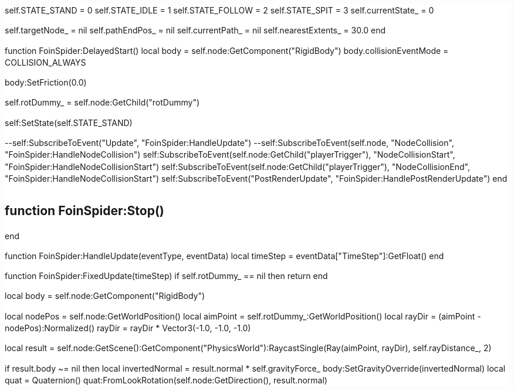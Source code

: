   self.STATE_STAND = 0
  self.STATE_IDLE = 1
  self.STATE_FOLLOW = 2
  self.STATE_SPIT = 3
  self.currentState_ = 0
  
  self.targetNode_ = nil
  self.pathEndPos_ = nil
  self.currentPath_ = nil
  self.nearestExtents_ = 30.0
end

function FoinSpider:DelayedStart()
  local body  = self.node:GetComponent("RigidBody")
  body.collisionEventMode = COLLISION_ALWAYS
  
  body:SetFriction(0.0)
  
  self.rotDummy_ = self.node:GetChild("rotDummy")
  
  self:SetState(self.STATE_STAND)
  
  --self:SubscribeToEvent("Update", "FoinSpider:HandleUpdate")
  --self:SubscribeToEvent(self.node, "NodeCollision", "FoinSpider:HandleNodeCollision")
  self:SubscribeToEvent(self.node:GetChild("playerTrigger"), "NodeCollisionStart", "FoinSpider:HandleNodeCollisionStart")
  self:SubscribeToEvent(self.node:GetChild("playerTrigger"), "NodeCollisionEnd", "FoinSpider:HandleNodeCollisionStart")
  self:SubscribeToEvent("PostRenderUpdate", "FoinSpider:HandlePostRenderUpdate")
end

function FoinSpider:Stop()
  --
end

function FoinSpider:HandleUpdate(eventType, eventData)
  local timeStep = eventData["TimeStep"]:GetFloat()
end

function FoinSpider:FixedUpdate(timeStep)
  if self.rotDummy_ == nil then return end
  
  local body  = self.node:GetComponent("RigidBody")
  
  local nodePos = self.node:GetWorldPosition()
  local aimPoint = self.rotDummy_:GetWorldPosition()
  local rayDir = (aimPoint - nodePos):Normalized()
  rayDir = rayDir * Vector3(-1.0, -1.0, -1.0)
  
  local result = self.node:GetScene():GetComponent("PhysicsWorld"):RaycastSingle(Ray(aimPoint, rayDir), self.rayDistance_, 2)
  
  if result.body ~= nil then
    local invertedNormal = result.normal * self.gravityForce_
    body:SetGravityOverride(invertedNormal)
    local quat = Quaternion()
    quat:FromLookRotation(self.node:GetDirection(), result.normal)
    